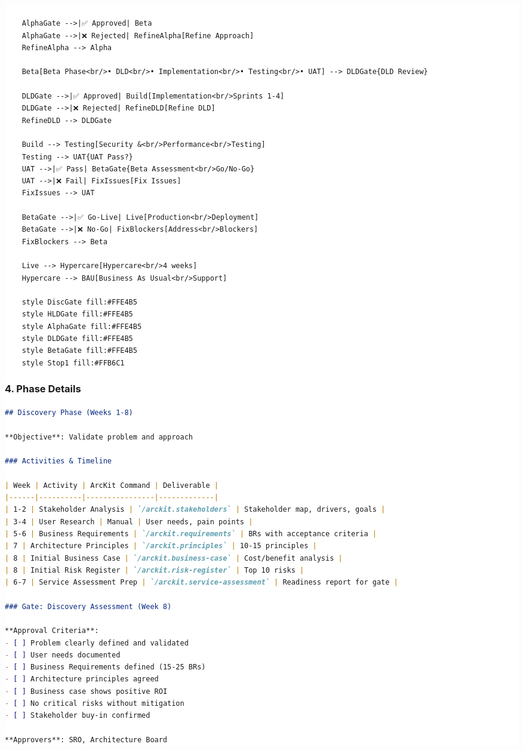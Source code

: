 ```mermaid

    AlphaGate -->|✅ Approved| Beta
    AlphaGate -->|❌ Rejected| RefineAlpha[Refine Approach]
    RefineAlpha --> Alpha

    Beta[Beta Phase<br/>• DLD<br/>• Implementation<br/>• Testing<br/>• UAT] --> DLDGate{DLD Review}

    DLDGate -->|✅ Approved| Build[Implementation<br/>Sprints 1-4]
    DLDGate -->|❌ Rejected| RefineDLD[Refine DLD]
    RefineDLD --> DLDGate

    Build --> Testing[Security &<br/>Performance<br/>Testing]
    Testing --> UAT{UAT Pass?}
    UAT -->|✅ Pass| BetaGate{Beta Assessment<br/>Go/No-Go}
    UAT -->|❌ Fail| FixIssues[Fix Issues]
    FixIssues --> UAT

    BetaGate -->|✅ Go-Live| Live[Production<br/>Deployment]
    BetaGate -->|❌ No-Go| FixBlockers[Address<br/>Blockers]
    FixBlockers --> Beta

    Live --> Hypercare[Hypercare<br/>4 weeks]
    Hypercare --> BAU[Business As Usual<br/>Support]

    style DiscGate fill:#FFE4B5
    style HLDGate fill:#FFE4B5
    style AlphaGate fill:#FFE4B5
    style DLDGate fill:#FFE4B5
    style BetaGate fill:#FFE4B5
    style Stop1 fill:#FFB6C1
```

### 4. Phase Details

```markdown
## Discovery Phase (Weeks 1-8)

**Objective**: Validate problem and approach

### Activities & Timeline

| Week | Activity | ArcKit Command | Deliverable |
|------|----------|----------------|-------------|
| 1-2 | Stakeholder Analysis | `/arckit.stakeholders` | Stakeholder map, drivers, goals |
| 3-4 | User Research | Manual | User needs, pain points |
| 5-6 | Business Requirements | `/arckit.requirements` | BRs with acceptance criteria |
| 7 | Architecture Principles | `/arckit.principles` | 10-15 principles |
| 8 | Initial Business Case | `/arckit.business-case` | Cost/benefit analysis |
| 8 | Initial Risk Register | `/arckit.risk-register` | Top 10 risks |
| 6-7 | Service Assessment Prep | `/arckit.service-assessment` | Readiness report for gate |

### Gate: Discovery Assessment (Week 8)

**Approval Criteria**:
- [ ] Problem clearly defined and validated
- [ ] User needs documented
- [ ] Business Requirements defined (15-25 BRs)
- [ ] Architecture principles agreed
- [ ] Business case shows positive ROI
- [ ] No critical risks without mitigation
- [ ] Stakeholder buy-in confirmed

**Approvers**: SRO, Architecture Board
```
